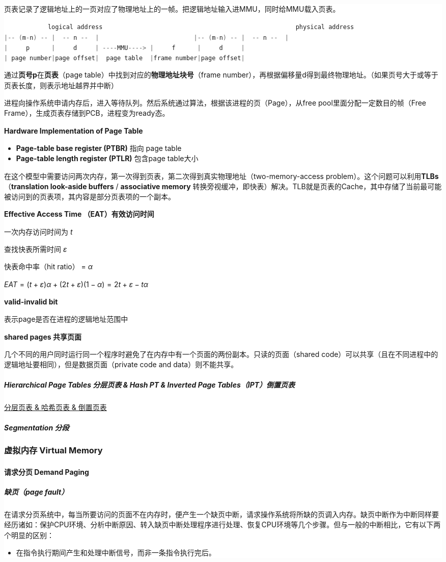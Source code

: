 页表记录了逻辑地址上的一页对应了物理地址上的一帧。把逻辑地址输入进MMU，同时给MMU载入页表。

```c
			logical address														physical address
|-- (m-n) -- |  -- n --  |							|-- (m-n) -- |  -- n --  |
|     p      |     d     | ----MMU----> |     f      |     d     |
| page number|page offset|	page table  |frame number|page offset|
```

通过**页号p**在**页表**（page table）中找到对应的**物理地址块号**（frame number），再根据偏移量d得到最终物理地址。（如果页号大于或等于页表长度，则表示地址越界并中断）

进程向操作系统申请内存后，进入等待队列。然后系统通过算法，根据该进程的页（Page），从free pool里面分配一定数目的帧（Free Frame），生成页表存储到PCB，进程变为ready态。

**Hardware Implementation of Page Table**

- **Page-table base register (PTBR)** 指向 page table
- **Page-table length register (PTLR)** 包含page table大小

在这个模型中需要访问两次内存，第一次得到页表，第二次得到真实物理地址（two-memory-access problem）。这个问题可以利用**TLBs**（**translation look-aside buffers** / **associative memory** 转换旁视缓冲，即快表）解决。TLB就是页表的Cache，其中存储了当前最可能被访问到的页表项，其内容是部分页表项的一个副本。

**Effective Access Time （EAT）有效访问时间**

一次内存访问时间为 $t$

查找快表所需时间 $\varepsilon$

快表命中率（hit ratio） = $\alpha$

$EAT = (t + \varepsilon) \alpha + (2t + \varepsilon)(1 - \alpha) = 2t + \varepsilon - t\alpha$

**valid-invalid bit**

表示page是否在进程的逻辑地址范围中

**shared pages 共享页面**

几个不同的用户同时运行同一个程序时避免了在内存中有一个页面的两份副本。只读的页面（shared code）可以共享（且在不同进程中的逻辑地址要相同），但是数据页面（private code and data）则不能共享。

##### Hierarchical Page Tables 分层页表 & Hash PT & Inverted Page Tables（IPT）倒置页表

[分层页表 & 哈希页表 & 倒置页表](http://c.biancheng.net/view/1269.html)

##### Segmentation 分段

### 虚拟内存 Virtual Memory

#### 请求分页 Demand Paging

##### 缺页（page fault）

在请求分页系统中，每当所要访问的页面不在内存时，便产生一个缺页中断，请求操作系统将所缺的页调入内存。缺页中断作为中断同样要经历诸如：保护CPU环境、分析中断原因、转入缺页中断处理程序进行处理、恢复CPU环境等几个步骤。但与一般的中断相比，它有以下两个明显的区别：

- 在指令执行期间产生和处理中断信号，而非一条指令执行完后。
